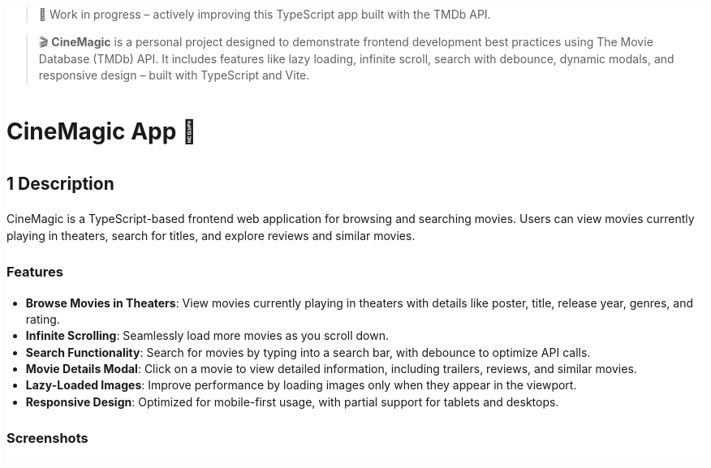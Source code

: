 > 🚧 Work in progress – actively improving this TypeScript app built with the TMDb API.

> 🎬 **CineMagic** is a personal project designed to demonstrate frontend development best practices using The Movie Database (TMDb) API. It includes features like lazy loading, infinite scroll, search with debounce, dynamic modals, and responsive design – built with TypeScript and Vite.

# CineMagic App 🎥

## 1 Description

CineMagic is a TypeScript-based frontend web application for browsing and searching movies. Users can view movies currently playing in theaters, search for titles, and explore reviews and similar movies.

### Features

- **Browse Movies in Theaters**: View movies currently playing in theaters with details like poster, title, release year, genres, and rating.
- **Infinite Scrolling**: Seamlessly load more movies as you scroll down.
- **Search Functionality**: Search for movies by typing into a search bar, with debounce to optimize API calls.
- **Movie Details Modal**: Click on a movie to view detailed information, including trailers, reviews, and similar movies.
- **Lazy-Loaded Images**: Improve performance by loading images only when they appear in the viewport.
- **Responsive Design**: Optimized for mobile-first usage, with partial support for tablets and desktops.

### Screenshots

<div style="display: flex; justify-content: space-around; align-items: center; gap: 20px;">

  <div style="text-align: center;">